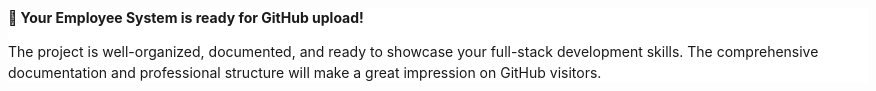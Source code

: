 
**🚀 Your Employee System is ready for GitHub upload!**

The project is well-organized, documented, and ready to showcase your full-stack development skills. The comprehensive documentation and professional structure will make a great impression on GitHub visitors.